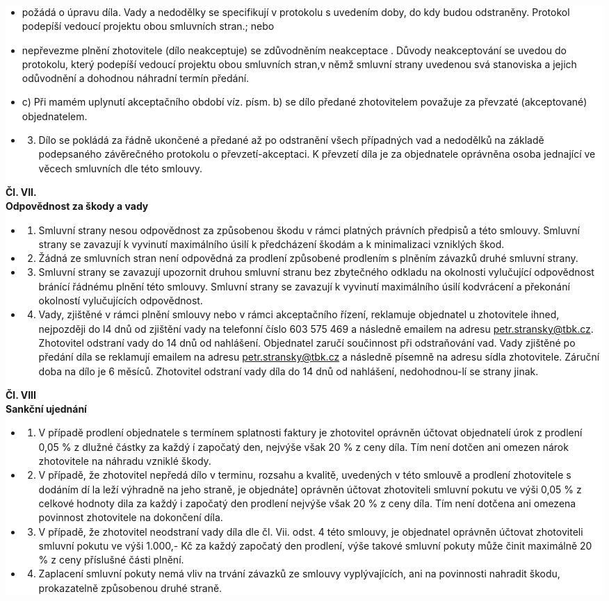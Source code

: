  * požádá o úpravu díla. Vady a nedodělky se specifikují v protokolu s uvedením doby, do
kdy budou odstraněny. Protokol podepíší vedoucí projektu obou smluvních stran.; nebo

 * nepřevezme plnění zhotovitele (dílo neakceptuje) se zdůvodněním neakceptace . Důvody
neakceptování se uvedou do protokolu, který podepíší vedoucí projektu obou smluvních
stran,v němž smluvní strany uvedenou svá stanoviska a jejich odůvodnění a dohodnou
náhradní termín předání.

 * c) Při mamém uplynutí akceptačního období víz. písm. b) se dílo předané zhotovitelem
považuje za převzaté (akceptované) objednatelem.

* 3. Dílo se pokládá za řádně ukončené a předané až po odstranění všech případných vad a nedodělků
na základě podepsaného závěrečného protokolu o převzetí-akceptaci. K převzetí díla je za
objednatele oprávněna osoba jednající ve věcech smluvních dle této smlouvy.

**Čl. VII.**  
**Odpovědnost za škody a vady**  

* 1. Smluvní strany nesou odpovědnost za způsobenou škodu v rámci platných právních předpisů a
této smlouvy. Smluvní strany se zavazují k vyvinutí maximálního úsilí k předcházení škodám a
k minimalizaci vzniklých škod.

* 2. Žádná ze smluvních stran není odpovědná za prodlení způsobené prodlením s plněním závazků
druhé smluvní strany.

* 3. Smluvní strany se zavazují upozornit druhou smluvní stranu bez zbytečného odkladu na
okolnosti vylučující odpovědnost bránící řádnému plnění této smlouvy. Smluvní strany se zavazují k vyvinutí maximálního úsilí kodvrácení a překonání okolností vylučujících
odpovědnost.

* 4. Vady, zjištěné v rámci plnění smlouvy nebo v rámci akceptačního řízení, reklamuje objednatel u zhotovitele ihned, nejpozději do l4 dnů od zjištění vady na telefonní číslo 603 575 469 a
následně emailem na adresu petr.stransky@tbk.cz. Zhotovitel odstraní vady do 14 dnů od
nahlášení. Objednatel zaručí součinnost při odstraňování vad. Vady zjištěné po předání díla se
reklamují emailem na adresu petr.stransky@tbk.cz a následně písemně na adresu sídla
zhotovitele. Záruční doba na dílo je 6 měsíců. Zhotovitel odstraní vady díla do 14 dnů od
nahlášení, nedohodnou-lí se strany jinak.

**Čl. VIII**  
**Sankční ujednání**  

* 1. V případě prodlení objednatele s termínem splatnosti faktury je zhotovitel oprávněn účtovat
objednatelí úrok z prodlení 0,05 % z dlužné částky za každý í započatý den, nejvýše však 20 %
z ceny díla. Tím není dotčen ani omezen nárok zhotovitele na náhradu vzniklé škody.

* 2. V případě, že zhotovitel nepředá dílo v terminu, rozsahu a kvalitě, uvedených v této smlouvě a
prodlení zhotovitele s dodáním dí la leží výhradně na jeho straně, je objednáte] oprávněn účtovat
zhotoviteli smluvní pokutu ve výši 0,05 % z celkové hodnoty dila za každý i započatý den
prodlení nejvýše však 20 % z ceny díla. Tím není dotčena ani omezena povinnost zhotovitele na dokončení díla.

* 3. V případě, že zhotovitel neodstraní vady díla dle čl. Vii. odst. 4 této smlouvy, je objednatel
oprávněn účtovat zhotoviteli smluvní pokutu ve výši 1.000,- Kč za každý započatý den prodlení,
výše takové smluvní pokuty může činit maximálně 20 % z ceny příslušné části plnění.

* 4. Zaplacení smluvní pokuty nemá vliv na trvání závazků ze smlouvy vyplývajících, ani na
povinnosti nahradit škodu, prokazatelně způsobenou druhé straně.
